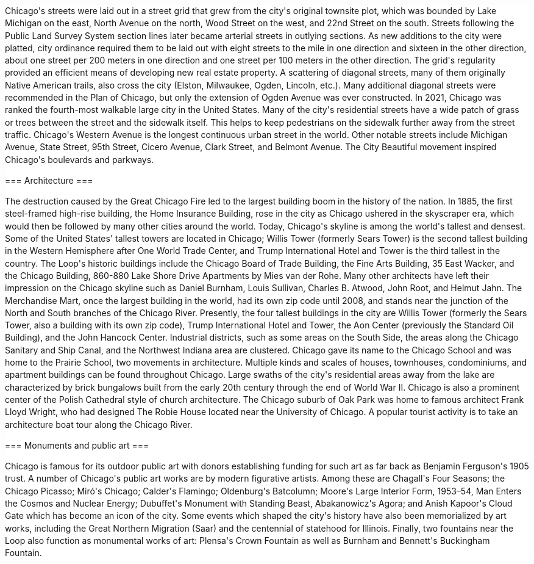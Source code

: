 Chicago's streets were laid out in a street grid that grew from the city's original townsite plot, which was bounded by Lake Michigan on the east, North Avenue on the north, Wood Street on the west, and 22nd Street on the south. Streets following the Public Land Survey System section lines later became arterial streets in outlying sections. As new additions to the city were platted, city ordinance required them to be laid out with eight streets to the mile in one direction and sixteen in the other direction, about one street per 200 meters in one direction and one street per 100 meters in the other direction. The grid's regularity provided an efficient means of developing new real estate property. A scattering of diagonal streets, many of them originally Native American trails, also cross the city (Elston, Milwaukee, Ogden, Lincoln, etc.). Many additional diagonal streets were recommended in the Plan of Chicago, but only the extension of Ogden Avenue was ever constructed.
In 2021, Chicago was ranked the fourth-most walkable large city in the United States. Many of the city's residential streets have a wide patch of grass or trees between the street and the sidewalk itself. This helps to keep pedestrians on the sidewalk further away from the street traffic. Chicago's Western Avenue is the longest continuous urban street in the world. Other notable streets include Michigan Avenue, State Street, 95th Street, Cicero Avenue, Clark Street, and Belmont Avenue. The City Beautiful movement inspired Chicago's boulevards and parkways.


=== Architecture ===

The destruction caused by the Great Chicago Fire led to the largest building boom in the history of the nation. In 1885, the first steel-framed high-rise building, the Home Insurance Building, rose in the city as Chicago ushered in the skyscraper era, which would then be followed by many other cities around the world. Today, Chicago's skyline is among the world's tallest and densest.
Some of the United States' tallest towers are located in Chicago; Willis Tower (formerly Sears Tower) is the second tallest building in the Western Hemisphere after One World Trade Center, and Trump International Hotel and Tower is the third tallest in the country. The Loop's historic buildings include the Chicago Board of Trade Building, the Fine Arts Building, 35 East Wacker, and the Chicago Building, 860-880 Lake Shore Drive Apartments by Mies van der Rohe. Many other architects have left their impression on the Chicago skyline such as Daniel Burnham, Louis Sullivan, Charles B. Atwood, John Root, and Helmut Jahn.
The Merchandise Mart, once the largest building in the world, had its own zip code until 2008, and stands near the junction of the North and South branches of the Chicago River. Presently, the four tallest buildings in the city are Willis Tower (formerly the Sears Tower, also a building with its own zip code), Trump International Hotel and Tower, the Aon Center (previously the Standard Oil Building), and the John Hancock Center. Industrial districts, such as some areas on the South Side, the areas along the Chicago Sanitary and Ship Canal, and the Northwest Indiana area are clustered.
Chicago gave its name to the Chicago School and was home to the Prairie School, two movements in architecture. Multiple kinds and scales of houses, townhouses, condominiums, and apartment buildings can be found throughout Chicago. Large swaths of the city's residential areas away from the lake are characterized by brick bungalows built from the early 20th century through the end of World War II. Chicago is also a prominent center of the Polish Cathedral style of church architecture. The Chicago suburb of Oak Park was home to famous architect Frank Lloyd Wright, who had designed The Robie House located near the University of Chicago.
A popular tourist activity is to take an architecture boat tour along the Chicago River.


=== Monuments and public art ===

Chicago is famous for its outdoor public art with donors establishing funding for such art as far back as Benjamin Ferguson's 1905 trust. A number of Chicago's public art works are by modern figurative artists. Among these are Chagall's Four Seasons; the Chicago Picasso; Miró's Chicago; Calder's Flamingo; Oldenburg's Batcolumn; Moore's Large Interior Form, 1953–54, Man Enters the Cosmos and Nuclear Energy; Dubuffet's Monument with Standing Beast, Abakanowicz's Agora; and Anish Kapoor's Cloud Gate which has become an icon of the city. Some events which shaped the city's history have also been memorialized by art works, including the Great Northern Migration (Saar) and the centennial of statehood for Illinois. Finally, two fountains near the Loop also function as monumental works of art: Plensa's Crown Fountain as well as Burnham and Bennett's Buckingham Fountain.
